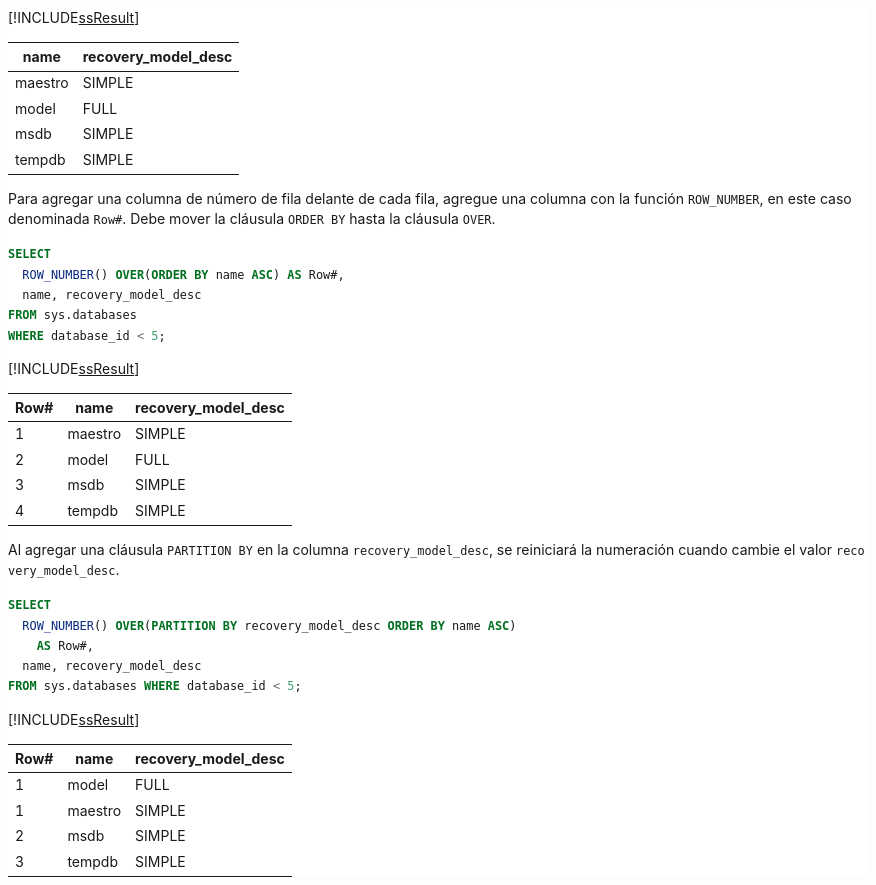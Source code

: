  [!INCLUDE[ssResult](../../includes/ssresult-md.md)]  
   
|name    |recovery_model_desc |  
|-----------  |------------ |  
|maestro |SIMPLE |
|model |FULL |
|msdb |SIMPLE |
|tempdb |SIMPLE |

Para agregar una columna de número de fila delante de cada fila, agregue una columna con la función `ROW_NUMBER`, en este caso denominada `Row#`. Debe mover la cláusula `ORDER BY` hasta la cláusula `OVER`.

```sql
SELECT 
  ROW_NUMBER() OVER(ORDER BY name ASC) AS Row#,
  name, recovery_model_desc
FROM sys.databases 
WHERE database_id < 5;
```

 [!INCLUDE[ssResult](../../includes/ssresult-md.md)]  
   
|Row# |name    |recovery_model_desc |  
|------- |-----------  |------------ |  
|1 |maestro |SIMPLE |
|2 |model |FULL |
|3 |msdb |SIMPLE |
|4 |tempdb |SIMPLE |

Al agregar una cláusula `PARTITION BY` en la columna `recovery_model_desc`, se reiniciará la numeración cuando cambie el valor `recovery_model_desc`. 
 
```sql
SELECT 
  ROW_NUMBER() OVER(PARTITION BY recovery_model_desc ORDER BY name ASC) 
    AS Row#,
  name, recovery_model_desc
FROM sys.databases WHERE database_id < 5;
```  

 [!INCLUDE[ssResult](../../includes/ssresult-md.md)]  
   
|Row# |name    |recovery_model_desc |  
|------- |-----------  |------------ |  
|1 |model |FULL |
|1 |maestro |SIMPLE |
|2 |msdb |SIMPLE |
|3 |tempdb |SIMPLE |
